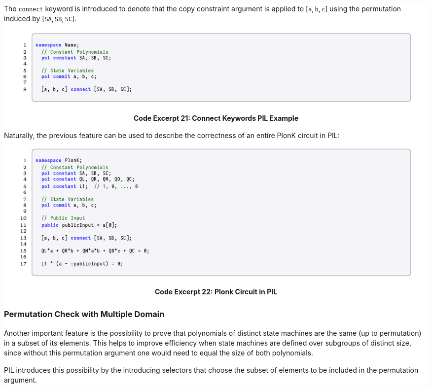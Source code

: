 
The $\texttt{connect}$ keyword is introduced to denote that the copy constraint argument is applied to $[\texttt{a},\texttt{b},\texttt{c}]$ using the permutation induced by $[\texttt{SA}, \texttt{SB}, \texttt{SC}]$.



<p align="center"><img src="fig21-pil-eg-cnnct-kwrds.png" width="800" /></p>
<div align="center"><b> Code Excerpt 21: Connect Keywords PIL Example </b></div>



Naturally, the previous feature can be used to describe the correctness of an entire PlonK circuit in PIL:



<p align="center"><img src="fig22-pil-eg-plnk-crct.png" width="800" /></p>
<div align="center"><b> Code Excerpt 22: Plonk Circuit in PIL </b></div>





### Permutation Check with Multiple Domain



Another important feature is the possibility to prove that polynomials of distinct state machines are the same (up to permutation) in a subset of its elements. This helps to improve efficiency when state machines are defined over subgroups of distinct size, since without this permutation argument one would need to equal the size of both polynomials.

PIL introduces this possibility by the introducing selectors that choose the subset of elements to be included in the permutation argument.
